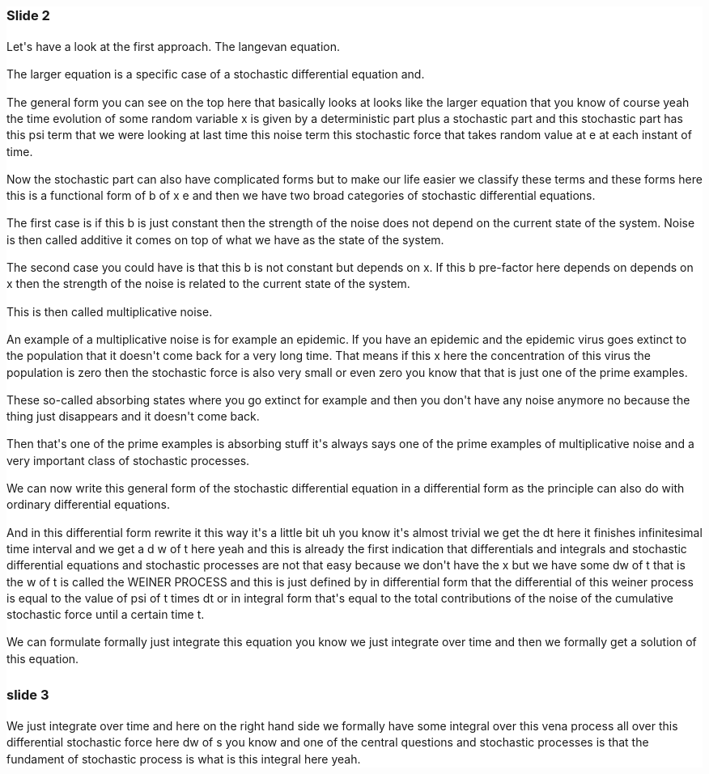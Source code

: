 ### Slide 2

Let's have a look at the first approach. The langevan equation.

The larger equation is a specific case of a stochastic differential equation and.

The general form you can see on the top here that basically looks at looks like the larger equation that you know of course yeah the time evolution of some random variable x is given by a deterministic part plus a stochastic part and this stochastic part has this psi term that we were looking at last time this noise term this stochastic force that takes random value at e at each instant of time.

Now the stochastic part can also have complicated forms but to make our life easier we classify these terms and these forms here this is a functional form of b of x e and then we have two broad categories of stochastic differential equations.

The first case is if this b is just constant then the strength of the noise does not depend on the current state of the system. Noise is then called additive it comes on top of what we have as the state of the system.

The second case you could have is that this b is not constant but depends on x. If this b pre-factor here depends on depends on x then the strength of the noise is related to the current state of the system.

This is then called multiplicative noise.

An example of a multiplicative noise is for example an epidemic. If you have an epidemic and the epidemic virus goes extinct to the population that it doesn't come back for a very long time. That means if this x here the concentration of this virus the population is zero then the stochastic force is also very small or even zero you know that that is just one of the prime examples.

These so-called absorbing states where you go extinct for example and then you don't have any noise anymore no because the thing just disappears and it doesn't come back.

Then that's one of the prime examples is absorbing stuff it's always says one of the prime examples of multiplicative noise and a very important class of stochastic processes.

We can now write this general form of the stochastic differential equation in a differential form as the principle can also do with ordinary differential equations.

And in this differential form rewrite it this way it's a little bit uh you know it's almost trivial we get the dt here it finishes infinitesimal time interval and we get a d w of t here yeah and this is already the first indication that differentials and integrals and stochastic differential equations and stochastic processes are not that easy because we don't have the x but we have some dw of t that is the w of t is called the WEINER PROCESS and this is just defined by in differential form that the differential of this weiner process is equal to the value of psi of t times dt or in integral form that's equal to the total contributions of the noise of the cumulative stochastic force until a certain time t.

We can formulate formally just integrate this equation you know we just integrate over time and then we formally get a solution of this equation.

### slide 3

We just integrate over time and here on the right hand side we formally have some integral over this vena process all over this differential stochastic force here dw of s you know and one of the central questions and stochastic processes is that the fundament of stochastic process is what is this integral here yeah.
